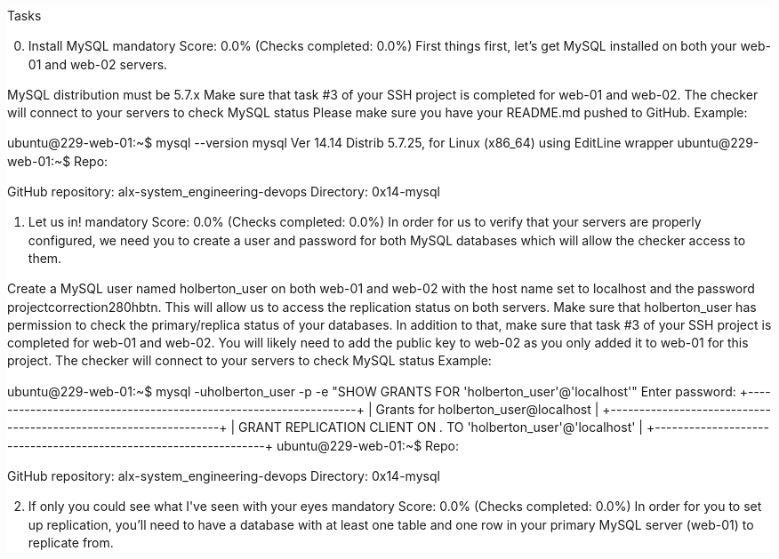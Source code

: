 Tasks

0. Install MySQL
mandatory
Score: 0.0% (Checks completed: 0.0%)
First things first, let’s get MySQL installed on both your web-01 and web-02 servers.

MySQL distribution must be 5.7.x
Make sure that task #3 of your SSH project is completed for web-01 and web-02. The checker will connect to your servers to check MySQL status
Please make sure you have your README.md pushed to GitHub.
Example:

ubuntu@229-web-01:~$ mysql --version
mysql  Ver 14.14 Distrib 5.7.25, for Linux (x86_64) using  EditLine wrapper
ubuntu@229-web-01:~$
Repo:

GitHub repository: alx-system_engineering-devops
Directory: 0x14-mysql
   
1. Let us in!
mandatory
Score: 0.0% (Checks completed: 0.0%)
In order for us to verify that your servers are properly configured, we need you to create a user and password for both MySQL databases which will allow the checker access to them.

Create a MySQL user named holberton_user on both web-01 and web-02 with the host name set to localhost and the password projectcorrection280hbtn. This will allow us to access the replication status on both servers.
Make sure that holberton_user has permission to check the primary/replica status of your databases.
In addition to that, make sure that task #3 of your SSH project is completed for web-01 and web-02. You will likely need to add the public key to web-02 as you only added it to web-01 for this project. The checker will connect to your servers to check MySQL status
Example:

ubuntu@229-web-01:~$ mysql -uholberton_user -p -e "SHOW GRANTS FOR 'holberton_user'@'localhost'"
Enter password:
+-----------------------------------------------------------------+
| Grants for holberton_user@localhost                             |
+-----------------------------------------------------------------+
| GRANT REPLICATION CLIENT ON *.* TO 'holberton_user'@'localhost' |
+-----------------------------------------------------------------+
ubuntu@229-web-01:~$
Repo:

GitHub repository: alx-system_engineering-devops
Directory: 0x14-mysql
   
2. If only you could see what I've seen with your eyes
mandatory
Score: 0.0% (Checks completed: 0.0%)
In order for you to set up replication, you’ll need to have a database with at least one table and one row in your primary MySQL server (web-01) to replicate from.
